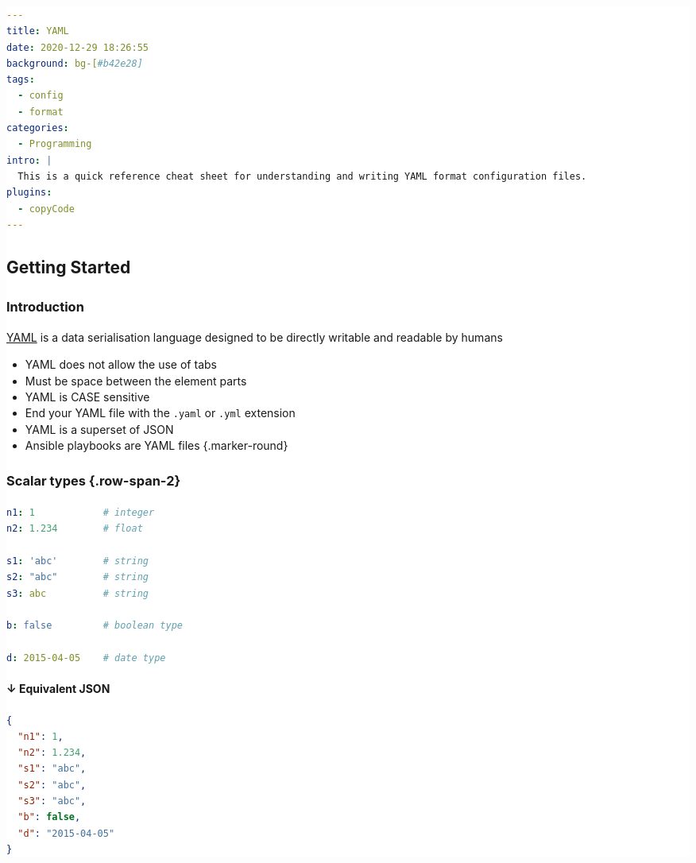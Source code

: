 ```yaml
---
title: YAML
date: 2020-12-29 18:26:55
background: bg-[#b42e28]
tags:
  - config
  - format
categories:
  - Programming
intro: |
  This is a quick reference cheat sheet for understanding and writing YAML format configuration files.
plugins:
  - copyCode
---
```


## Getting Started

### Introduction

[YAML](https://yaml.org/) is a data serialisation language designed to be directly writable and readable by humans

- YAML does not allow the use of tabs
- Must be space between the element parts
- YAML is CASE sensitive
- End your YAML file with the `.yaml` or `.yml` extension
- YAML is a superset of JSON
- Ansible playbooks are YAML files {.marker-round}

### Scalar types {.row-span-2}


```yaml
n1: 1            # integer
n2: 1.234        # float

s1: 'abc'        # string
s2: "abc"        # string
s3: abc          # string

b: false         # boolean type

d: 2015-04-05    # date type
```

#### ↓ Equivalent JSON

```json {.wrap}
{
  "n1": 1,
  "n2": 1.234,
  "s1": "abc",
  "s2": "abc",
  "s3": "abc",
  "b": false,
  "d": "2015-04-05"
}
```
